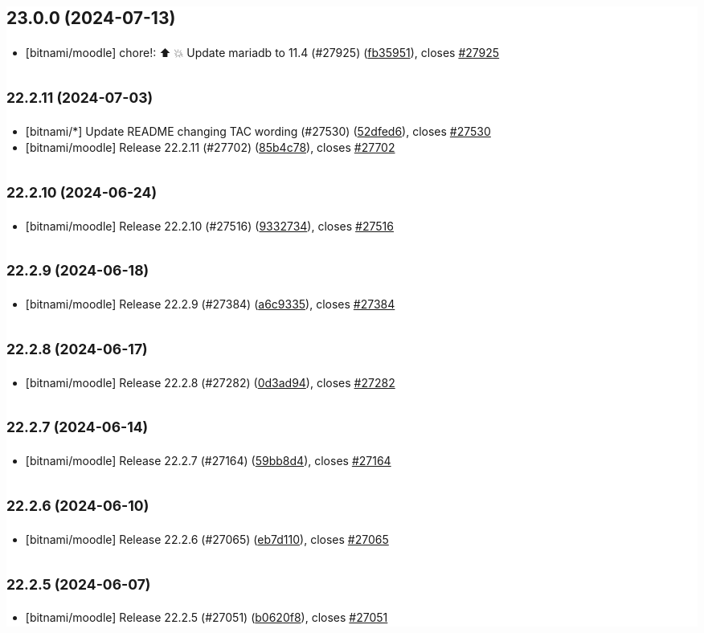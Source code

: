 ## 23.0.0 (2024-07-13)

* [bitnami/moodle] chore!: :arrow_up: :boom: Update mariadb to 11.4 (#27925) ([fb35951](https://github.com/bitnami/charts/commit/fb35951a5dee0e14def01cb9d7113fc5f8764728)), closes [#27925](https://github.com/bitnami/charts/issues/27925)

## <small>22.2.11 (2024-07-03)</small>

* [bitnami/*] Update README changing TAC wording (#27530) ([52dfed6](https://github.com/bitnami/charts/commit/52dfed6bac44d791efabfaf06f15daddc4fefb0c)), closes [#27530](https://github.com/bitnami/charts/issues/27530)
* [bitnami/moodle] Release 22.2.11 (#27702) ([85b4c78](https://github.com/bitnami/charts/commit/85b4c78eb0321af711b6a5f463af34fe1f47fc16)), closes [#27702](https://github.com/bitnami/charts/issues/27702)

## <small>22.2.10 (2024-06-24)</small>

* [bitnami/moodle] Release 22.2.10 (#27516) ([9332734](https://github.com/bitnami/charts/commit/933273476efc9e5f5b66eb7a98f0da684173ec57)), closes [#27516](https://github.com/bitnami/charts/issues/27516)

## <small>22.2.9 (2024-06-18)</small>

* [bitnami/moodle] Release 22.2.9 (#27384) ([a6c9335](https://github.com/bitnami/charts/commit/a6c933586984cf79a5407d9d67706c7015e86798)), closes [#27384](https://github.com/bitnami/charts/issues/27384)

## <small>22.2.8 (2024-06-17)</small>

* [bitnami/moodle] Release 22.2.8 (#27282) ([0d3ad94](https://github.com/bitnami/charts/commit/0d3ad94e673dcbb994678741d74426340fc654a6)), closes [#27282](https://github.com/bitnami/charts/issues/27282)

## <small>22.2.7 (2024-06-14)</small>

* [bitnami/moodle] Release 22.2.7 (#27164) ([59bb8d4](https://github.com/bitnami/charts/commit/59bb8d451d1318d2825a90d133a53e910851d58e)), closes [#27164](https://github.com/bitnami/charts/issues/27164)

## <small>22.2.6 (2024-06-10)</small>

* [bitnami/moodle] Release 22.2.6 (#27065) ([eb7d110](https://github.com/bitnami/charts/commit/eb7d1103f15bf6f756764e682c1e2bd739ce2bdf)), closes [#27065](https://github.com/bitnami/charts/issues/27065)

## <small>22.2.5 (2024-06-07)</small>

* [bitnami/moodle] Release 22.2.5 (#27051) ([b0620f8](https://github.com/bitnami/charts/commit/b0620f82ffdd6662b9a89265fb278e7d573b0166)), closes [#27051](https://github.com/bitnami/charts/issues/27051)
